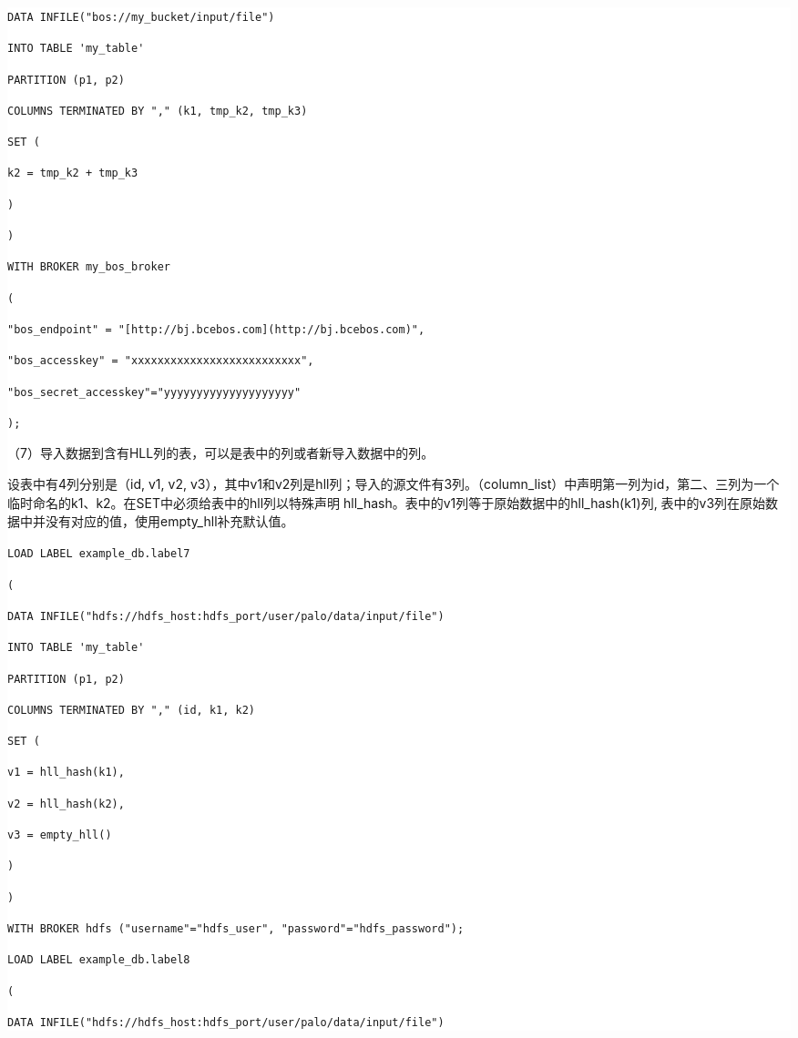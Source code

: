 `DATA INFILE("bos://my_bucket/input/file")`

`INTO TABLE 'my_table'`

`PARTITION (p1, p2)`

`COLUMNS TERMINATED BY "," (k1, tmp_k2, tmp_k3)`

`SET (`

`k2 = tmp_k2 + tmp_k3`

`)`

`)`

`WITH BROKER my_bos_broker`

`(`

`"bos_endpoint" = "[http://bj.bcebos.com](http://bj.bcebos.com)",`

`"bos_accesskey" = "xxxxxxxxxxxxxxxxxxxxxxxxxx",`

`"bos_secret_accesskey"="yyyyyyyyyyyyyyyyyyyy"`

`);`

（7）导入数据到含有HLL列的表，可以是表中的列或者新导入数据中的列。

设表中有4列分别是（id, v1, v2, v3），其中v1和v2列是hll列；导入的源文件有3列。（column\_list）中声明第一列为id，第二、三列为一个临时命名的k1、k2。在SET中必须给表中的hll列以特殊声明 hll\_hash。表中的v1列等于原始数据中的hll\_hash\(k1\)列, 表中的v3列在原始数据中并没有对应的值，使用empty\_hll补充默认值。

`LOAD LABEL example_db.label7`

`(`

`DATA INFILE("hdfs://hdfs_host:hdfs_port/user/palo/data/input/file")`

`INTO TABLE 'my_table'`

`PARTITION (p1, p2)`

`COLUMNS TERMINATED BY "," (id, k1, k2)`

`SET (`

`v1 = hll_hash(k1),`

`v2 = hll_hash(k2),`

`v3 = empty_hll()`

`)`

`)`

`WITH BROKER hdfs ("username"="hdfs_user", "password"="hdfs_password");`

`LOAD LABEL example_db.label8`

`(`

`DATA INFILE("hdfs://hdfs_host:hdfs_port/user/palo/data/input/file")`
